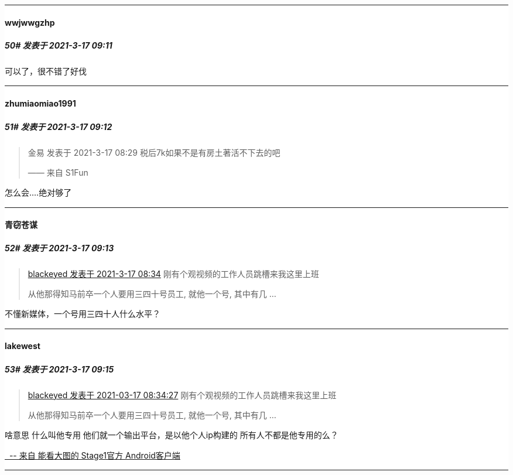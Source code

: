 
*****

####  wwjwwgzhp  
##### 50#       发表于 2021-3-17 09:11


可以了，很不错了好伐


*****

####  zhumiaomiao1991  
##### 51#       发表于 2021-3-17 09:12


<blockquote>金易 发表于 2021-3-17 08:29
税后7k如果不是有房土著活不下去的吧


—— 来自 S1Fun</blockquote>
怎么会....绝对够了


*****

####  青窃苍谋  
##### 52#       发表于 2021-3-17 09:13


<blockquote><a href="httphttps://bbs.saraba1st.com/2b/forum.php?mod=redirect&amp;goto=findpost&amp;pid=50648934&amp;ptid=1993537" target="_blank">blackeyed 发表于 2021-3-17 08:34</a>
刚有个观视频的工作人员跳槽来我这里上班


从他那得知马前卒一个人要用三四十号员工, 就他一个号, 其中有几 ...</blockquote>
不懂新媒体，一个号用三四十人什么水平？


*****

####  lakewest  
##### 53#       发表于 2021-3-17 09:15


<blockquote><a href="httphttps://bbs.saraba1st.com/2b/forum.php?mod=redirect&amp;goto=findpost&amp;pid=50648934&amp;ptid=1993537" target="_blank">blackeyed 发表于 2021-03-17 08:34:27</a>
刚有个观视频的工作人员跳槽来我这里上班


从他那得知马前卒一个人要用三四十号员工, 就他一个号, 其中有几 ...</blockquote>啥意思
什么叫他专用
他们就一个输出平台，是以他个人ip构建的
所有人不都是他专用的么？

[  -- 来自 能看大图的 Stage1官方 Android客户端](https://www.coolapk.com/apk/140634)


*****
